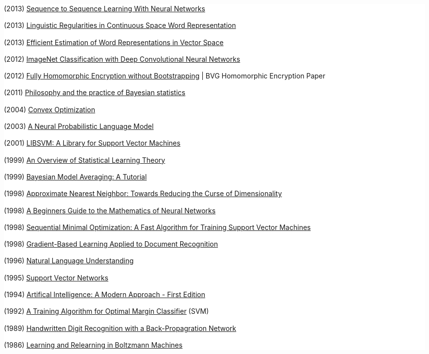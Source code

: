 (2013) [Sequence to Sequence Learning With Neural Networks](https://papers.nips.cc/paper/5346-sequence-to-sequence-learning-with-neural-networks.pdf)

(2013) [Linguistic Regularities in Continuous Space Word Representation](https://www.microsoft.com/en-us/research/wp-content/uploads/2016/02/rvecs.pdf)

(2013) [Efficient Estimation of Word Representations in Vector Space](https://arxiv.org/pdf/1301.3781.pdf)

(2012) [ImageNet Classification with Deep Convolutional Neural Networks](http://papers.nips.cc/paper/4824-imagenet-classification-with-deep-convolutional-neural-networks.pdf)

(2012) [Fully Homomorphic Encryption without Bootstrapping](https://eprint.iacr.org/2011/277.pdf) | BVG Homomorphic Encryption Paper

(2011) [Philosophy and the practice of Bayesian statistics](http://www.stat.columbia.edu/~gelman/research/unpublished/philosophy.pdf)

(2004) [Convex Optimization](https://web.stanford.edu/~boyd/cvxbook/bv_cvxbook.pdf)

(2003) [A Neural Probabilistic Language Model](http://www.jmlr.org/papers/volume3/bengio03a/bengio03a.pdf)

(2001) [LIBSVM: A Library for Support Vector Machines](https://www.csie.ntu.edu.tw/~cjlin/papers/libsvm.pdf)

(1999) [An Overview of Statistical Learning Theory](https://www.math.arizona.edu/~hzhang/math574m/Read/vapnik.pdf)

(1999) [Bayesian Model Averaging: A Tutorial](https://projecteuclid.org/download/pdf_1/euclid.ss/1009212519)

(1998) [Approximate Nearest Neighbor: Towards Reducing the Curse of Dimensionality](https://www.theoryofcomputing.org/articles/v008a014/v008a014.pdf)

(1998) [A Beginners Guide to the Mathematics of Neural Networks](http://citeseerx.ist.psu.edu/viewdoc/download?doi=10.1.1.161.3556&rep=rep1&type=pdf&fbclid=IwAR1jmZJ3FBqcNLKbkyKXV3nZ3LaT12M6RoE4gW70TUrLrp-7WJe5LvjQkn4)

(1998) [Sequential Minimal Optimization: A Fast Algorithm for Training Support Vector Machines](https://www.microsoft.com/en-us/research/wp-content/uploads/2016/02/tr-98-14.pdf)

(1998) [Gradient-Based Learning Applied to Document Recognition](http://yann.lecun.com/exdb/publis/pdf/lecun-01a.pdf)

(1996) [Natural Language Understanding](https://mil.ufl.edu/6841/admin/JAllen_1.pdf)

(1995) [Support Vector Networks](https://link.springer.com/content/pdf/10.1023%2FA%3A1022627411411.pdf)

(1994) [Artifical Intelligence: A Modern Approach - First Edition](https://people.eecs.berkeley.edu/~russell/aima1e.html)

(1992) [A Training Algorithm for Optimal Margin Classifier](https://www.svms.org/training/BOGV92.pdf) (SVM)

(1989) [Handwritten Digit Recognition with a Back-Propagration Network](http://papers.nips.cc/paper/293-handwritten-digit-recognition-with-a-back-propagation-network.pdf)

(1986) [Learning and Relearning in Boltzmann Machines](http://www.cs.utoronto.ca/~hinton/absps/pdp7.pdf)
